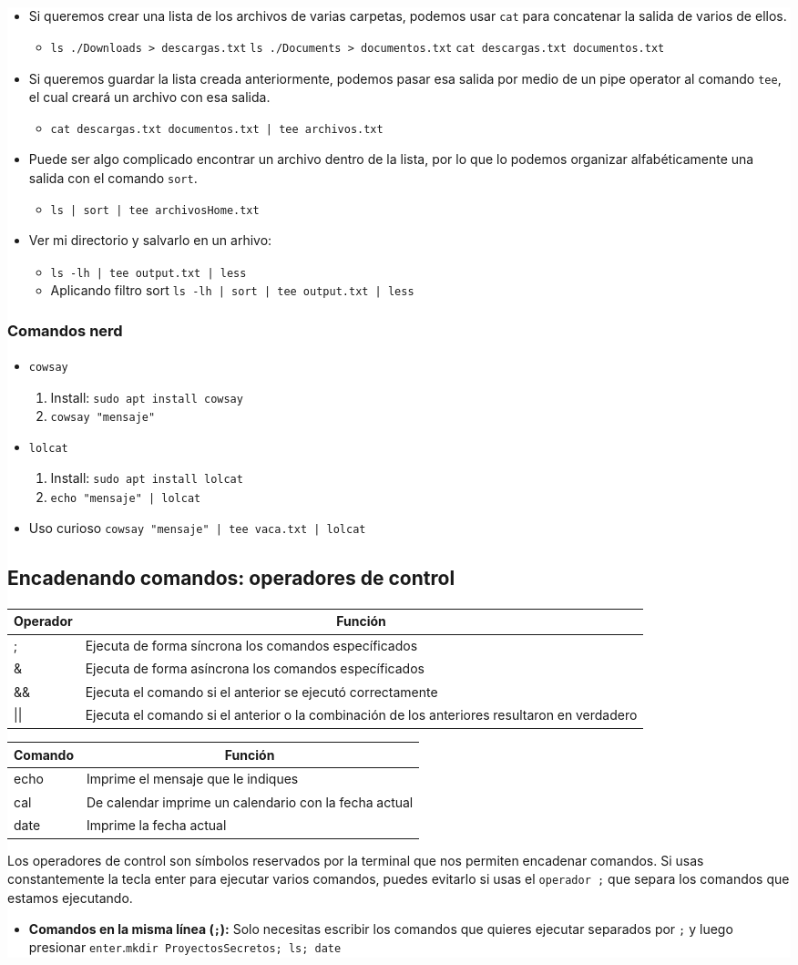 - Si queremos crear una lista de los archivos de varias carpetas, podemos usar `cat` para concatenar la salida de varios de ellos. 
  - `ls ./Downloads > descargas.txt` `ls ./Documents > documentos.txt` `cat descargas.txt documentos.txt`

- Si queremos guardar la lista creada anteriormente, podemos pasar esa salida por medio de un pipe operator al comando `tee`, el cual creará un archivo con esa salida.
  - `cat descargas.txt documentos.txt | tee archivos.txt`

- Puede ser algo complicado encontrar un archivo dentro de la lista, por lo que lo podemos organizar alfabéticamente una salida con el comando `sort`.
  - `ls | sort | tee archivosHome.txt`

- Ver mi directorio y salvarlo en un arhivo:
  - `ls -lh | tee output.txt | less`
  - Aplicando filtro sort `ls -lh | sort | tee output.txt | less`

### Comandos nerd

- `cowsay`
  1. Install: `sudo apt install cowsay`
  2. `cowsay "mensaje"`

- `lolcat`
  1. Install: `sudo apt install lolcat`
  2. `echo "mensaje" | lolcat`

- Uso curioso `cowsay "mensaje" | tee vaca.txt | lolcat`

## Encadenando comandos: operadores de control

 Operador | Función | 
 | --- | --- | 
 | ; | Ejecuta de forma síncrona los comandos específicados | 
 | & | Ejecuta de forma asíncrona los comandos específicados | 
 | && | Ejecuta el comando si el anterior se ejecutó correctamente | 
 | \|\| | Ejecuta el comando si el anterior o la combinación de los anteriores resultaron en verdadero |


| Comando | Función | 
| --- | --- | 
| echo | Imprime el mensaje que le indiques | 
| cal | De calendar imprime un calendario con la fecha actual | 
| date | Imprime la fecha actual |

Los operadores de control son símbolos reservados por la terminal que nos permiten encadenar comandos. Si usas constantemente la tecla enter para ejecutar varios comandos, puedes evitarlo si usas el `operador ;` que separa los comandos que estamos ejecutando.

- **Comandos en la misma línea (`;`):** Solo necesitas escribir los comandos que quieres ejecutar separados por `;` y luego presionar `enter`.`mkdir ProyectosSecretos; ls; date`
